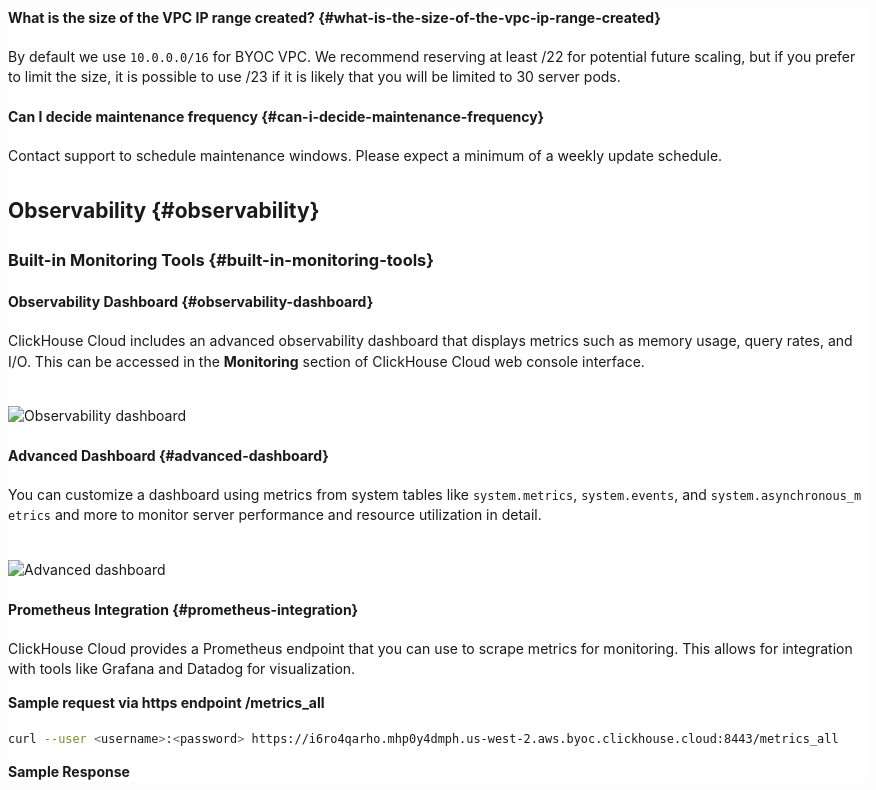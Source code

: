 #### What is the size of the VPC IP range created? {#what-is-the-size-of-the-vpc-ip-range-created}

By default we use `10.0.0.0/16` for BYOC VPC. We recommend reserving at least /22 for potential future scaling,
but if you prefer to limit the size, it is possible to use /23 if it is likely that you will be limited
to 30 server pods.

#### Can I decide maintenance frequency {#can-i-decide-maintenance-frequency}

Contact support to schedule maintenance windows. Please expect a minimum of a weekly update schedule.

## Observability {#observability}

### Built-in Monitoring Tools {#built-in-monitoring-tools}

#### Observability Dashboard {#observability-dashboard}

ClickHouse Cloud includes an advanced observability dashboard that displays metrics such as memory usage, query rates, and I/O. This can be accessed in the **Monitoring** section of ClickHouse Cloud web console interface.

<br />

<Image img={byoc3} size="lg" alt="Observability dashboard" border />

<br />

#### Advanced Dashboard {#advanced-dashboard}

You can customize a dashboard using metrics from system tables like `system.metrics`, `system.events`, and `system.asynchronous_metrics` and more to monitor server performance and resource utilization in detail.

<br />

<Image img={byoc4} size="lg" alt="Advanced dashboard" border />

<br />

#### Prometheus Integration {#prometheus-integration}

ClickHouse Cloud provides a Prometheus endpoint that you can use to scrape metrics for monitoring. This allows for integration with tools like Grafana and Datadog for visualization.

**Sample request via https endpoint /metrics_all**

```bash
curl --user <username>:<password> https://i6ro4qarho.mhp0y4dmph.us-west-2.aws.byoc.clickhouse.cloud:8443/metrics_all
```

**Sample Response**
